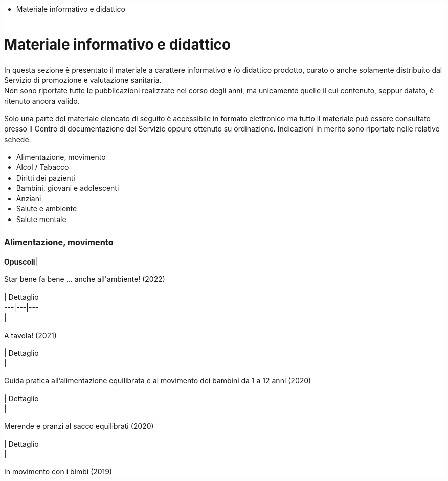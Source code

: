   * Materiale informativo e didattico

#  Materiale informativo e didattico

In questa sezione è presentato il materiale a carattere informativo e /o
didattico prodotto, curato o anche solamente distribuito dal Servizio di
promozione e valutazione sanitaria.  
Non sono riportate tutte le pubblicazioni realizzate nel corso degli anni, ma
unicamente quelle il cui contenuto, seppur datato, è ritenuto ancora valido.

Solo una parte del materiale elencato di seguito è accessibile in formato
elettronico ma tutto il materiale può essere consultato presso il Centro di
documentazione del Servizio oppure ottenuto su ordinazione. Indicazioni in
merito sono riportate nelle relative schede.

  * Alimentazione, movimento
  * Alcol / Tabacco
  * Diritti dei pazienti
  * Bambini, giovani e adolescenti
  * Anziani
  * Salute e ambiente
  * Salute mentale

### Alimentazione, movimento

 **Opuscoli**|

Star bene fa bene ... anche all'ambiente! (2022)

| Dettaglio  
---|---|---  
|

A tavola! (2021)

| Dettaglio  
|

Guida pratica all’alimentazione equilibrata e al movimento dei bambini da 1 a
12 anni (2020)

| Dettaglio  
|

Merende e pranzi al sacco equilibrati (2020)

| Dettaglio  
|

In movimento con i bimbi (2019)

